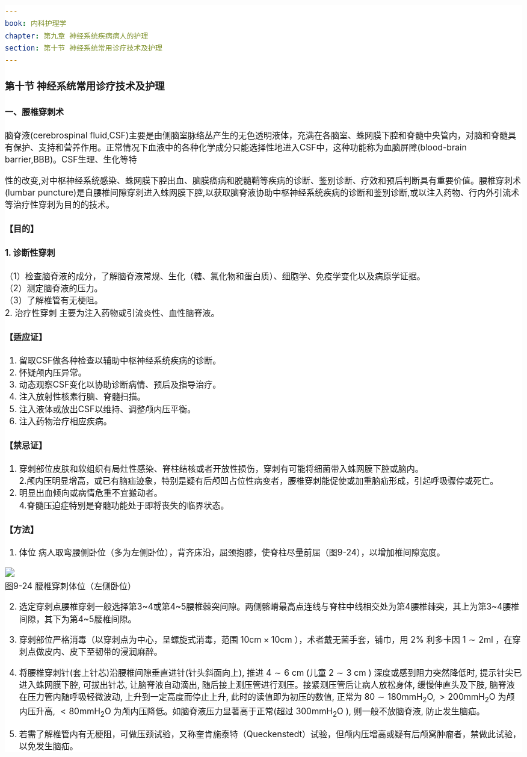 ```yaml
---
book: 内科护理学
chapter: 第九章 神经系统疾病病人的护理
section: 第十节 神经系统常用诊疗技术及护理
---
```


### 第十节 神经系统常用诊疗技术及护理

#### 一、腰椎穿刺术

脑脊液(cerebrospinal fluid,CSF)主要是由侧脑室脉络丛产生的无色透明液体，充满在各脑室、蛛网膜下腔和脊髓中央管内，对脑和脊髓具有保护、支持和营养作用。正常情况下血液中的各种化学成分只能选择性地进入CSF中，这种功能称为血脑屏障(blood-brain barrier,BBB)。CSF生理、生化等特

性的改变,对中枢神经系统感染、蛛网膜下腔出血、脑膜癌病和脱髓鞘等疾病的诊断、鉴别诊断、疗效和预后判断具有重要价值。腰椎穿刺术(lumbar puncture)是自腰椎间隙穿刺进入蛛网膜下腔,以获取脑脊液协助中枢神经系统疾病的诊断和鉴别诊断,或以注入药物、行内外引流术等治疗性穿刺为目的的技术。

#### 【目的】

#### 1. 诊断性穿刺

（1）检查脑脊液的成分，了解脑脊液常规、生化（糖、氯化物和蛋白质）、细胞学、免疫学变化以及病原学证据。  
（2）测定脑脊液的压力。  
（3）了解椎管有无梗阻。  
2. 治疗性穿刺 主要为注入药物或引流炎性、血性脑脊液。

#### 【适应证】

1. 留取CSF做各种检查以辅助中枢神经系统疾病的诊断。  
2. 怀疑颅内压异常。  
3. 动态观察CSF变化以协助诊断病情、预后及指导治疗。  
4. 注入放射性核素行脑、脊髓扫描。  
5. 注入液体或放出CSF以维持、调整颅内压平衡。  
6. 注入药物治疗相应疾病。

#### 【禁忌证】

1. 穿刺部位皮肤和软组织有局灶性感染、脊柱结核或者开放性损伤，穿刺有可能将细菌带入蛛网膜下腔或脑内。  
2.颅内压明显增高，或已有脑疝迹象，特别是疑有后颅凹占位性病变者，腰椎穿刺能促使或加重脑疝形成，引起呼吸骤停或死亡。  
3. 明显出血倾向或病情危重不宜搬动者。  
4.脊髓压迫症特别是脊髓功能处于即将丧失的临界状态。

#### 【方法】

1. 体位 病人取弯腰侧卧位（多为左侧卧位），背齐床沿，屈颈抱膝，使脊柱尽量前屈（图9-24），以增加椎间隙宽度。

![](images/5174f1cfec5e083838423615df3f808d9a941e3a7a4b9410869e0fe5fa9ed5bb.jpg)  
图9-24 腰椎穿刺体位（左侧卧位）

2. 选定穿刺点腰椎穿刺一般选择第3~4或第4~5腰椎棘突间隙。两侧髂嵴最高点连线与脊柱中线相交处为第4腰椎棘突，其上为第3~4腰椎间隙，其下为第4~5腰椎间隙。

3. 穿刺部位严格消毒（以穿刺点为中心，呈螺旋式消毒，范围  $10\mathrm{cm} \times 10\mathrm{cm}$ ），术者戴无菌手套，铺巾，用  $2\%$  利多卡因  $1 \sim 2\mathrm{ml}$ ，在穿刺点做皮内、皮下至韧带的浸润麻醉。  
4. 将腰椎穿刺针(套上针芯)沿腰椎间隙垂直进针(针头斜面向上), 推进  $4 \sim 6 \mathrm{~cm}$  (儿童  $2 \sim 3 \mathrm{~cm}$ ) 深度或感到阻力突然降低时, 提示针尖已进入蛛网膜下腔, 可拔出针芯, 让脑脊液自动滴出, 随后接上测压管进行测压。接紧测压管后让病人放松身体, 缓慢伸直头及下肢, 脑脊液在压力管内随呼吸轻微波动, 上升到一定高度而停止上升, 此时的读值即为初压的数值, 正常为  $80 \sim 180 \mathrm{mmH}_{2} \mathrm{O}, >200 \mathrm{mmH}_{2} \mathrm{O}$  为颅内压升高,  $<80 \mathrm{mmH}_{2} \mathrm{O}$  为颅内压降低。如脑脊液压力显著高于正常(超过  $300 \mathrm{mmH}_{2} \mathrm{O}$ ), 则一般不放脑脊液, 防止发生脑疝。  
5. 若需了解椎管内有无梗阻，可做压颈试验，又称奎肯施泰特（Queckenstedt）试验，但颅内压增高或疑有后颅窝肿瘤者，禁做此试验，以免发生脑疝。
